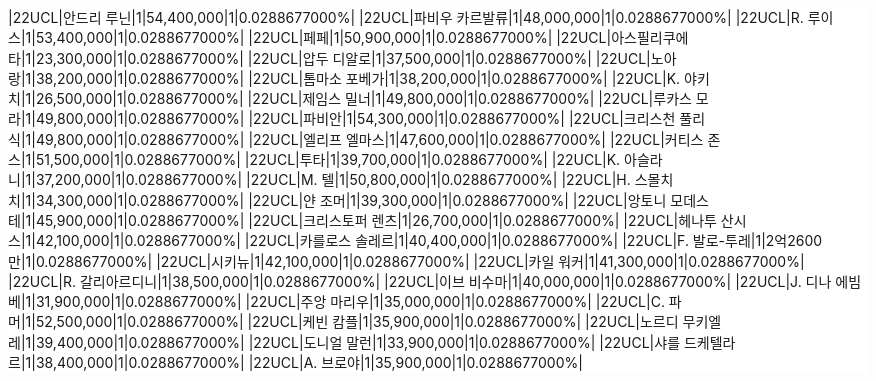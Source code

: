 |22UCL|안드리 루닌|1|54,400,000|1|0.0288677000%|
|22UCL|파비우 카르발류|1|48,000,000|1|0.0288677000%|
|22UCL|R. 루이스|1|53,400,000|1|0.0288677000%|
|22UCL|페페|1|50,900,000|1|0.0288677000%|
|22UCL|아스필리쿠에타|1|23,300,000|1|0.0288677000%|
|22UCL|압두 디알로|1|37,500,000|1|0.0288677000%|
|22UCL|노아 랑|1|38,200,000|1|0.0288677000%|
|22UCL|톰마소 포베가|1|38,200,000|1|0.0288677000%|
|22UCL|K. 야키치|1|26,500,000|1|0.0288677000%|
|22UCL|제임스 밀너|1|49,800,000|1|0.0288677000%|
|22UCL|루카스 모라|1|49,800,000|1|0.0288677000%|
|22UCL|파비안|1|54,300,000|1|0.0288677000%|
|22UCL|크리스천 풀리식|1|49,800,000|1|0.0288677000%|
|22UCL|엘리프 엘마스|1|47,600,000|1|0.0288677000%|
|22UCL|커티스 존스|1|51,500,000|1|0.0288677000%|
|22UCL|투타|1|39,700,000|1|0.0288677000%|
|22UCL|K. 아슬라니|1|37,200,000|1|0.0288677000%|
|22UCL|M. 텔|1|50,800,000|1|0.0288677000%|
|22UCL|H. 스몰치치|1|34,300,000|1|0.0288677000%|
|22UCL|얀 조머|1|39,300,000|1|0.0288677000%|
|22UCL|앙토니 모데스테|1|45,900,000|1|0.0288677000%|
|22UCL|크리스토퍼 렌츠|1|26,700,000|1|0.0288677000%|
|22UCL|헤나투 산시스|1|42,100,000|1|0.0288677000%|
|22UCL|카를로스 솔레르|1|40,400,000|1|0.0288677000%|
|22UCL|F. 발로-투레|1|2억2600만|1|0.0288677000%|
|22UCL|시키뉴|1|42,100,000|1|0.0288677000%|
|22UCL|카일 워커|1|41,300,000|1|0.0288677000%|
|22UCL|R. 갈리아르디니|1|38,500,000|1|0.0288677000%|
|22UCL|이브 비수마|1|40,000,000|1|0.0288677000%|
|22UCL|J. 디나 에빔베|1|31,900,000|1|0.0288677000%|
|22UCL|주앙 마리우|1|35,000,000|1|0.0288677000%|
|22UCL|C. 파머|1|52,500,000|1|0.0288677000%|
|22UCL|케빈 캄플|1|35,900,000|1|0.0288677000%|
|22UCL|노르디 무키엘레|1|39,400,000|1|0.0288677000%|
|22UCL|도니얼 말런|1|33,900,000|1|0.0288677000%|
|22UCL|샤를 드케텔라르|1|38,400,000|1|0.0288677000%|
|22UCL|A. 브로야|1|35,900,000|1|0.0288677000%|